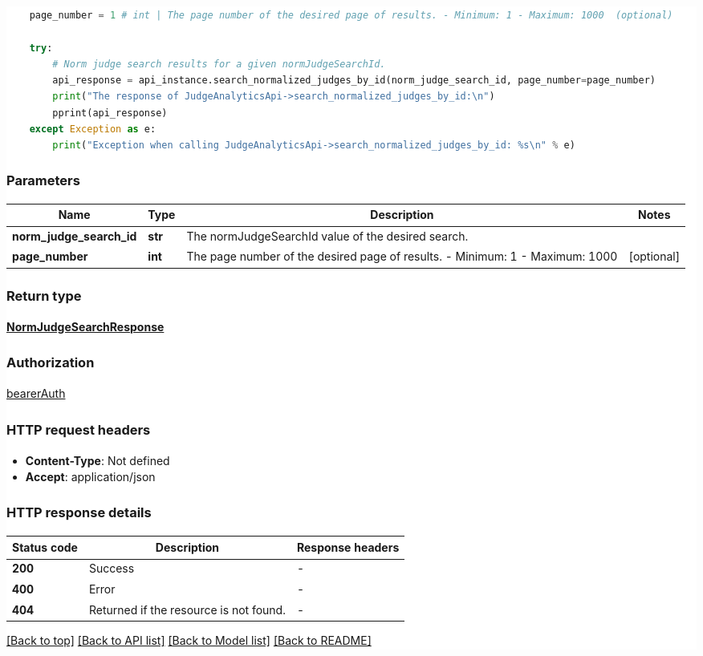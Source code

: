 ```python
    page_number = 1 # int | The page number of the desired page of results. - Minimum: 1 - Maximum: 1000  (optional)

    try:
        # Norm judge search results for a given normJudgeSearchId.
        api_response = api_instance.search_normalized_judges_by_id(norm_judge_search_id, page_number=page_number)
        print("The response of JudgeAnalyticsApi->search_normalized_judges_by_id:\n")
        pprint(api_response)
    except Exception as e:
        print("Exception when calling JudgeAnalyticsApi->search_normalized_judges_by_id: %s\n" % e)
```



### Parameters


Name | Type | Description  | Notes
------------- | ------------- | ------------- | -------------
 **norm_judge_search_id** | **str**| The normJudgeSearchId value of the desired search. | 
 **page_number** | **int**| The page number of the desired page of results. - Minimum: 1 - Maximum: 1000  | [optional] 

### Return type

[**NormJudgeSearchResponse**](NormJudgeSearchResponse.md)

### Authorization

[bearerAuth](../README.md#bearerAuth)

### HTTP request headers

 - **Content-Type**: Not defined
 - **Accept**: application/json

### HTTP response details

| Status code | Description | Response headers |
|-------------|-------------|------------------|
**200** | Success |  -  |
**400** | Error |  -  |
**404** | Returned if the resource is not found. |  -  |

[[Back to top]](#) [[Back to API list]](../README.md#documentation-for-api-endpoints) [[Back to Model list]](../README.md#documentation-for-models) [[Back to README]](../README.md)

